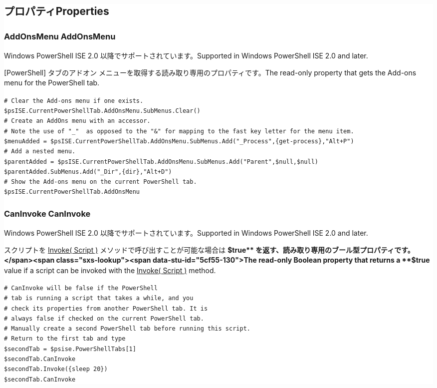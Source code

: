 ## <a name="properties"></a><span data-ttu-id="5cf55-124">プロパティ</span><span class="sxs-lookup"><span data-stu-id="5cf55-124">Properties</span></span>

###  <span data-ttu-id="5cf55-125"><a name="AddOnsMenu"></a> AddOnsMenu</span><span class="sxs-lookup"><span data-stu-id="5cf55-125"><a name="AddOnsMenu"></a> AddOnsMenu</span></span>
  <span data-ttu-id="5cf55-126">Windows PowerShell ISE 2.0 以降でサポートされています。</span><span class="sxs-lookup"><span data-stu-id="5cf55-126">Supported in Windows PowerShell ISE 2.0 and later.</span></span> 

 <span data-ttu-id="5cf55-127">[PowerShell] タブのアドオン メニューを取得する読み取り専用のプロパティです。</span><span class="sxs-lookup"><span data-stu-id="5cf55-127">The read-only property that gets the Add-ons menu for the PowerShell tab.</span></span>

```
# Clear the Add-ons menu if one exists.
$psISE.CurrentPowerShellTab.AddOnsMenu.SubMenus.Clear()
# Create an AddOns menu with an accessor.
# Note the use of "_"  as opposed to the "&" for mapping to the fast key letter for the menu item.
$menuAdded = $psISE.CurrentPowerShellTab.AddOnsMenu.SubMenus.Add("_Process",{get-process},"Alt+P") 
# Add a nested menu. 
$parentAdded = $psISE.CurrentPowerShellTab.AddOnsMenu.SubMenus.Add("Parent",$null,$null) 
$parentAdded.SubMenus.Add("_Dir",{dir},"Alt+D")
# Show the Add-ons menu on the current PowerShell tab.
$psISE.CurrentPowerShellTab.AddOnsMenu
```

###  <span data-ttu-id="5cf55-128"><a name="CanExecute"></a> CanInvoke</span><span class="sxs-lookup"><span data-stu-id="5cf55-128"><a name="CanExecute"></a> CanInvoke</span></span>
  <span data-ttu-id="5cf55-129">Windows PowerShell ISE 2.0 以降でサポートされています。</span><span class="sxs-lookup"><span data-stu-id="5cf55-129">Supported in Windows PowerShell ISE 2.0 and later.</span></span> 

 <span data-ttu-id="5cf55-130">スクリプトを [Invoke( Script )](#invoke) メソッドで呼び出すことが可能な場合は **$true** を返す、読み取り専用のブール型プロパティです。</span><span class="sxs-lookup"><span data-stu-id="5cf55-130">The read-only Boolean property that returns a **$true** value if a script can be invoked with the [Invoke( Script )](#invoke) method.</span></span>

```
# CanInvoke will be false if the PowerShell
# tab is running a script that takes a while, and you
# check its properties from another PowerShell tab. It is
# always false if checked on the current PowerShell tab. 
# Manually create a second PowerShell tab before running this script.
# Return to the first tab and type
$secondTab = $psise.PowerShellTabs[1] 
$secondTab.CanInvoke 
$secondTab.Invoke({sleep 20})
$secondTab.CanInvoke

```
